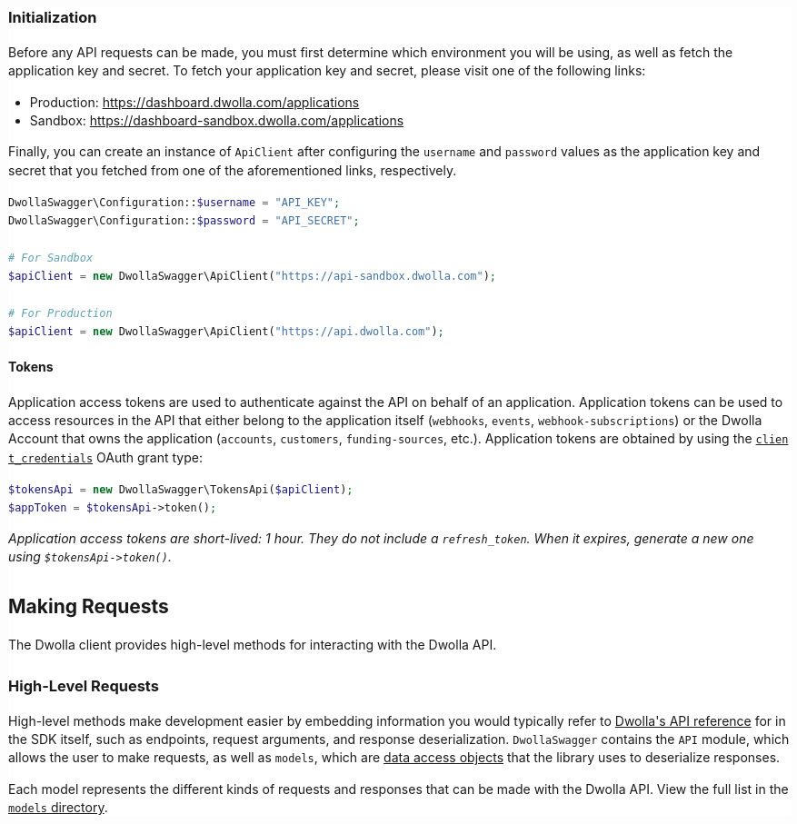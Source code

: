 ### Initialization

Before any API requests can be made, you must first determine which environment you will be using, as well as fetch the application key and secret. To fetch your application key and secret, please visit one of the following links:

- Production: https://dashboard.dwolla.com/applications
- Sandbox: https://dashboard-sandbox.dwolla.com/applications

Finally, you can create an instance of `ApiClient` after configuring the `username` and `password` values as the application key and secret that you fetched from one of the aforementioned links, respectively.

```php
DwollaSwagger\Configuration::$username = "API_KEY";
DwollaSwagger\Configuration::$password = "API_SECRET";

# For Sandbox
$apiClient = new DwollaSwagger\ApiClient("https://api-sandbox.dwolla.com");

# For Production
$apiClient = new DwollaSwagger\ApiClient("https://api.dwolla.com");
```

#### Tokens

Application access tokens are used to authenticate against the API on behalf of an application. Application tokens can be used to access resources in the API that either belong to the application itself (`webhooks`, `events`, `webhook-subscriptions`) or the Dwolla Account that owns the application (`accounts`, `customers`, `funding-sources`, etc.). Application tokens are obtained by using the [`client_credentials`](https://tools.ietf.org/html/rfc6749#section-4.4) OAuth grant type:

```php
$tokensApi = new DwollaSwagger\TokensApi($apiClient);
$appToken = $tokensApi->token();
```

_Application access tokens are short-lived: 1 hour. They do not include a `refresh_token`. When it expires, generate a new one using `$tokensApi->token()`._

## Making Requests

The Dwolla client provides high-level methods for interacting with the Dwolla API.

### High-Level Requests

High-level methods make development easier by embedding information you would typically refer to [Dwolla's API reference](https://developers.dwolla.com/api-reference) for in the SDK itself, such as endpoints, request arguments, and response deserialization. `DwollaSwagger` contains the `API` module, which allows the user to make requests, as well as `models`, which are [data access objects](https://en.wikipedia.org/wiki/Data_access_object) that the library uses to deserialize responses.

Each model represents the different kinds of requests and responses that can be made with the Dwolla API. View the full list in the [`models` directory](https://github.com/Dwolla/dwolla-swagger-php/tree/master/lib/models).
